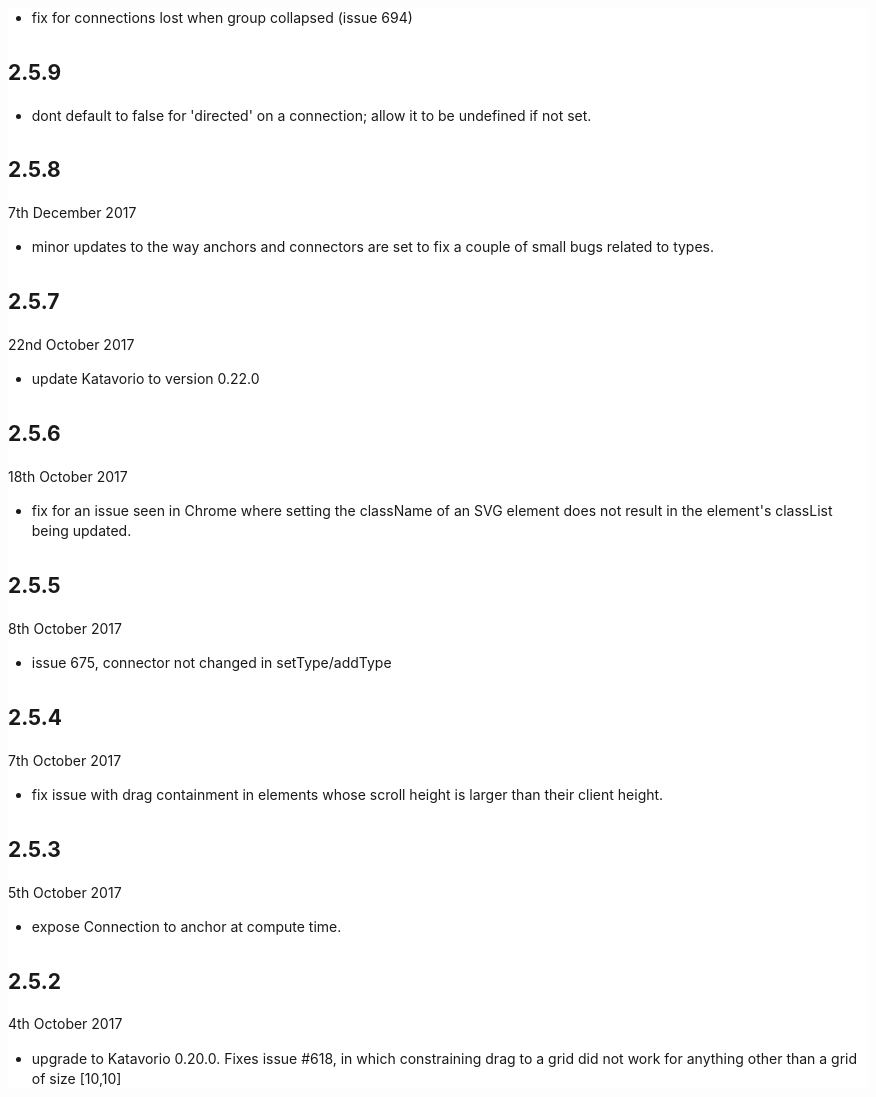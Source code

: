 - fix for connections lost when group collapsed (issue 694)

## 2.5.9

- dont default to false for 'directed' on a connection; allow it to be undefined if not set.

## 2.5.8

7th December 2017

- minor updates to the way anchors and connectors are set to fix a couple of small bugs related to types.

## 2.5.7

22nd October 2017

- update Katavorio to version 0.22.0

## 2.5.6

18th October 2017

- fix for an issue seen in Chrome where setting the className of an SVG element does not result in the element's classList being updated.

## 2.5.5

8th October 2017

- issue 675, connector not changed in setType/addType

## 2.5.4

7th October 2017

- fix issue with drag containment in elements whose scroll height is larger than their client height.

## 2.5.3

5th October 2017

- expose Connection to anchor at compute time.

## 2.5.2

4th October 2017

- upgrade to Katavorio 0.20.0.  Fixes issue #618, in which constraining drag to a grid did not work for anything other than
a grid of size [10,10]
